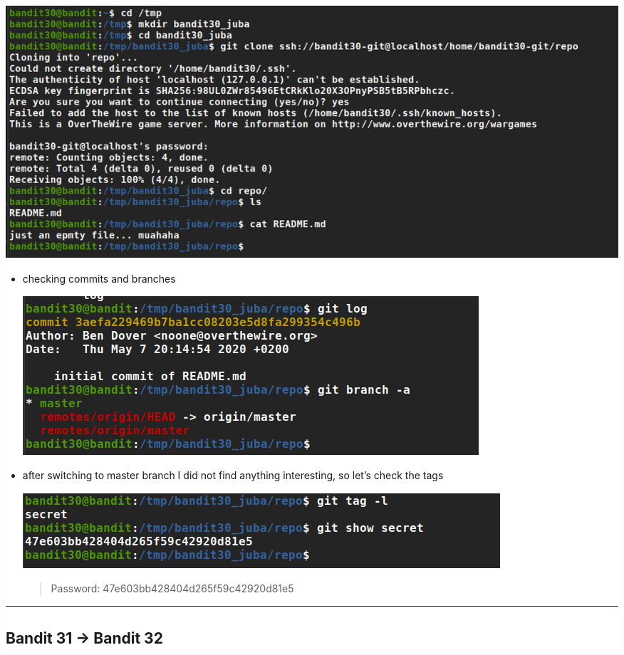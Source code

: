 <img src="/assets/images/OverTheWire/Bandit/Untitled 87.png" alt="Untitled" data-size="original">

*   checking commits and branches

    <img src="/assets/images/OverTheWire/Bandit/Untitled 88.png" alt="Untitled" data-size="original">
*   after switching to master branch I did not find anything interesting, so let’s check the tags

    <img src="/assets/images/OverTheWire/Bandit/Untitled 89.png" alt="Untitled" data-size="original">

    > Password: 47e603bb428404d265f59c42920d81e5

***





## Bandit 31 → Bandit 32 
